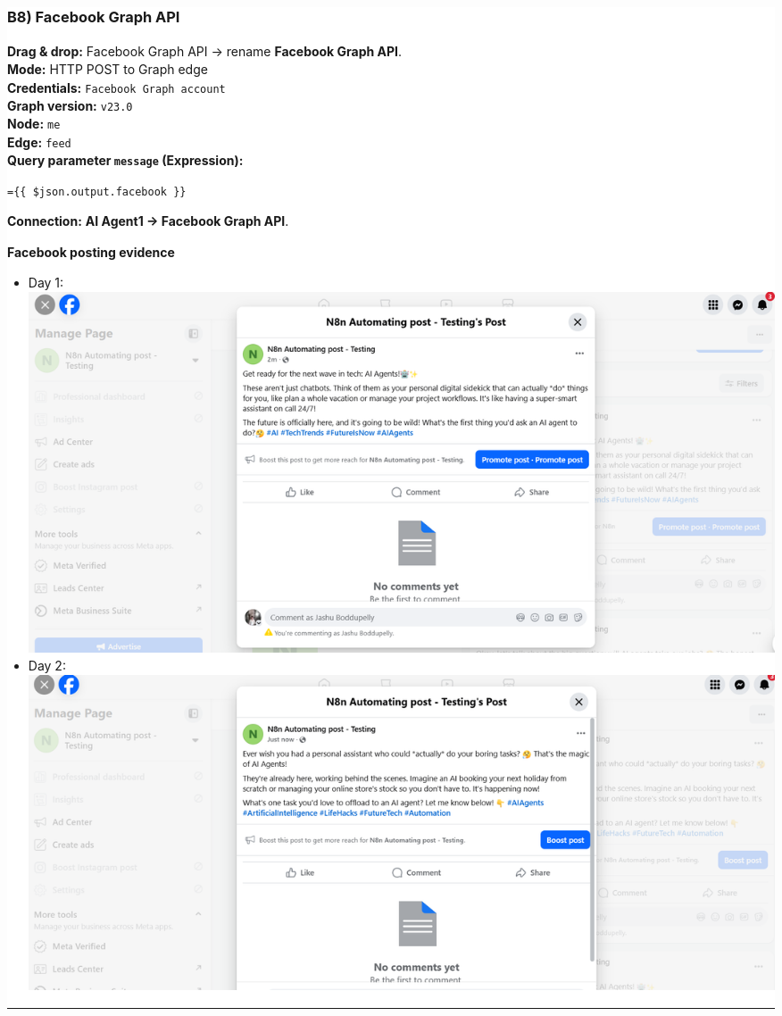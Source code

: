 
### B8) Facebook Graph API
**Drag & drop:** Facebook Graph API → rename **Facebook Graph API**.  
**Mode:** HTTP POST to Graph edge  
**Credentials:** `Facebook Graph account`  
**Graph version:** `v23.0`  
**Node:** `me`  
**Edge:** `feed`  
**Query parameter `message` (Expression):**
```txt
={{ $json.output.facebook }}
```

**Connection:** **AI Agent1 → Facebook Graph API**.

**Facebook posting evidence**
- Day 1:
  ![Facebook Day 1](images/facebook-day1.png)
- Day 2:
  ![Facebook Day 2](images/facebook-day2.png)

---